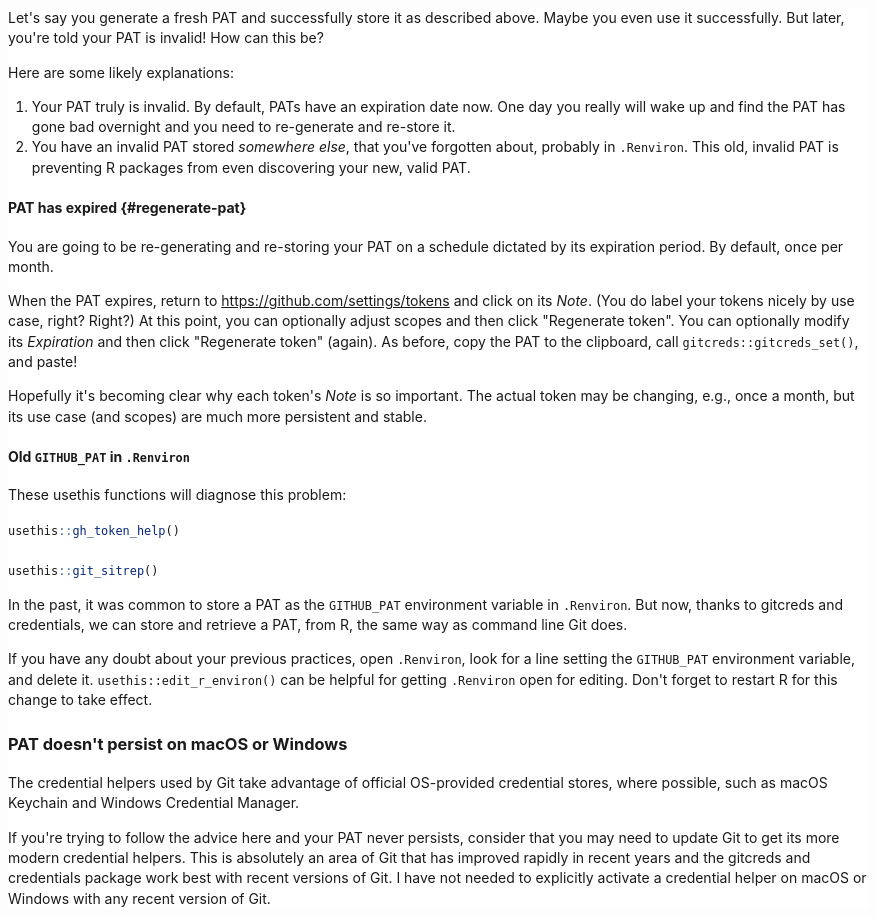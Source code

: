 Let's say you generate a fresh PAT and successfully store it as described above.
Maybe you even use it successfully.
But later, you're told your PAT is invalid!
How can this be?

Here are some likely explanations:

1. Your PAT truly is invalid. By default, PATs have an expiration date now. One
   day you really will wake up and find the PAT has gone bad overnight and you
   need to re-generate and re-store it.
1. You have an invalid PAT stored *somewhere else*, that you've forgotten about,
   probably in `.Renviron`. This old, invalid PAT is preventing R packages from
   even discovering your new, valid PAT.

#### PAT has expired {#regenerate-pat}

You are going to be re-generating and re-storing your PAT on a schedule dictated by its expiration period.
By default, once per month.

When the PAT expires, return to <https://github.com/settings/tokens> and click on its *Note*.
(You do label your tokens nicely by use case, right? Right?)
At this point, you can optionally adjust scopes and then click "Regenerate token".
You can optionally modify its *Expiration* and then click "Regenerate token" (again).
As before, copy the PAT to the clipboard, call `gitcreds::gitcreds_set()`, and paste!

Hopefully it's becoming clear why each token's *Note* is so important.
The actual token may be changing, e.g., once a month, but its use case (and scopes) are much more persistent and stable.

#### Old `GITHUB_PAT` in `.Renviron`

These usethis functions will diagnose this problem:


``` r
usethis::gh_token_help()

usethis::git_sitrep()
```

In the past, it was common to store a PAT as the `GITHUB_PAT` environment variable in `.Renviron`.
But now, thanks to gitcreds and credentials, we can store and retrieve a PAT, from R, the same way as command line Git does.

If you have any doubt about your previous practices, open `.Renviron`, look for a line setting the `GITHUB_PAT` environment variable, and delete it. `usethis::edit_r_environ()` can be helpful for getting `.Renviron` open for editing.
Don't forget to restart R for this change to take effect.

### PAT doesn't persist on macOS or Windows

The credential helpers used by Git take advantage of official OS-provided credential stores, where possible, such as macOS Keychain and Windows Credential Manager.

If you're trying to follow the advice here and your PAT never persists, consider that you may need to update Git to get its more modern credential helpers.
This is absolutely an area of Git that has improved rapidly in recent years and the gitcreds and credentials package work best with recent versions of Git.
I have not needed to explicitly activate a credential helper on macOS or Windows with any recent version of Git.
